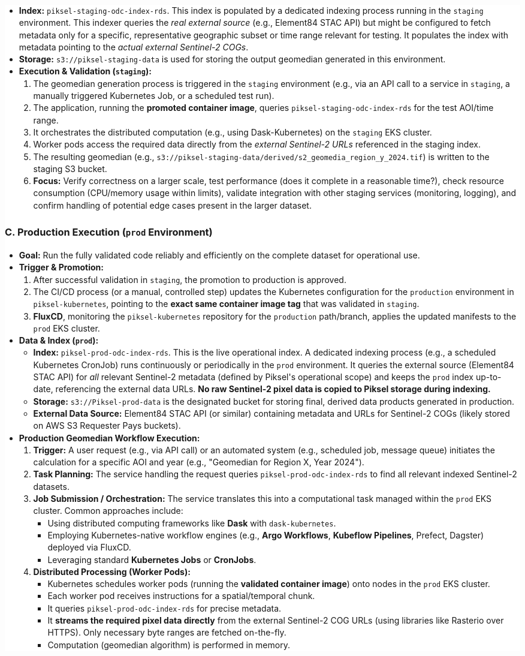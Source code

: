   - **Index:** `piksel-staging-odc-index-rds`. This index is populated by a dedicated indexing process running in the `staging` environment. This indexer queries the _real external source_ (e.g., Element84 STAC API) but might be configured to fetch metadata only for a specific, representative geographic subset or time range relevant for testing. It populates the index with metadata pointing to the _actual external Sentinel-2 COGs_.
  - **Storage:** `s3://piksel-staging-data` is used for storing the output geomedian generated in this environment.
- **Execution & Validation (`staging`):**
  1.  The geomedian generation process is triggered in the `staging` environment (e.g., via an API call to a service in `staging`, a manually triggered Kubernetes Job, or a scheduled test run).
  2.  The application, running the **promoted container image**, queries `piksel-staging-odc-index-rds` for the test AOI/time range.
  3.  It orchestrates the distributed computation (e.g., using Dask-Kubernetes) on the `staging` EKS cluster.
  4.  Worker pods access the required data directly from the _external Sentinel-2 URLs_ referenced in the staging index.
  5.  The resulting geomedian (e.g., `s3://piksel-staging-data/derived/s2_geomedia_region_y_2024.tif`) is written to the staging S3 bucket.
  6.  **Focus:** Verify correctness on a larger scale, test performance (does it complete in a reasonable time?), check resource consumption (CPU/memory usage within limits), validate integration with other staging services (monitoring, logging), and confirm handling of potential edge cases present in the larger dataset.

### C. Production Execution (`prod` Environment)

- **Goal:** Run the fully validated code reliably and efficiently on the complete dataset for operational use.
- **Trigger & Promotion:**
  1.  After successful validation in `staging`, the promotion to production is approved.
  2.  The CI/CD process (or a manual, controlled step) updates the Kubernetes configuration for the `production` environment in `piksel-kubernetes`, pointing to the **exact same container image tag** that was validated in `staging`.
  3.  **FluxCD**, monitoring the `piksel-kubernetes` repository for the `production` path/branch, applies the updated manifests to the `prod` EKS cluster.
- **Data & Index (`prod`):**
  - **Index:** `piksel-prod-odc-index-rds`. This is the live operational index. A dedicated indexing process (e.g., a scheduled Kubernetes CronJob) runs continuously or periodically in the `prod` environment. It queries the external source (Element84 STAC API) for _all_ relevant Sentinel-2 metadata (defined by Piksel's operational scope) and keeps the `prod` index up-to-date, referencing the external data URLs. **No raw Sentinel-2 pixel data is copied to Piksel storage during indexing.**
  - **Storage:** `s3://Piksel-prod-data` is the designated bucket for storing final, derived data products generated in production.
  - **External Data Source:** Element84 STAC API (or similar) containing metadata and URLs for Sentinel-2 COGs (likely stored on AWS S3 Requester Pays buckets).
- **Production Geomedian Workflow Execution:**
  1.  **Trigger:** A user request (e.g., via API call) or an automated system (e.g., scheduled job, message queue) initiates the calculation for a specific AOI and year (e.g., "Geomedian for Region X, Year 2024").
  2.  **Task Planning:** The service handling the request queries `piksel-prod-odc-index-rds` to find all relevant indexed Sentinel-2 datasets.
  3.  **Job Submission / Orchestration:** The service translates this into a computational task managed within the `prod` EKS cluster. Common approaches include:
      - Using distributed computing frameworks like **Dask** with `dask-kubernetes`.
      - Employing Kubernetes-native workflow engines (e.g., **Argo Workflows**, **Kubeflow Pipelines**, Prefect, Dagster) deployed via FluxCD.
      - Leveraging standard **Kubernetes Jobs** or **CronJobs**.
  4.  **Distributed Processing (Worker Pods):**
      - Kubernetes schedules worker pods (running the **validated container image**) onto nodes in the `prod` EKS cluster.
      - Each worker pod receives instructions for a spatial/temporal chunk.
      - It queries `piksel-prod-odc-index-rds` for precise metadata.
      - It **streams the required pixel data directly** from the external Sentinel-2 COG URLs (using libraries like Rasterio over HTTPS). Only necessary byte ranges are fetched on-the-fly.
      - Computation (geomedian algorithm) is performed in memory.